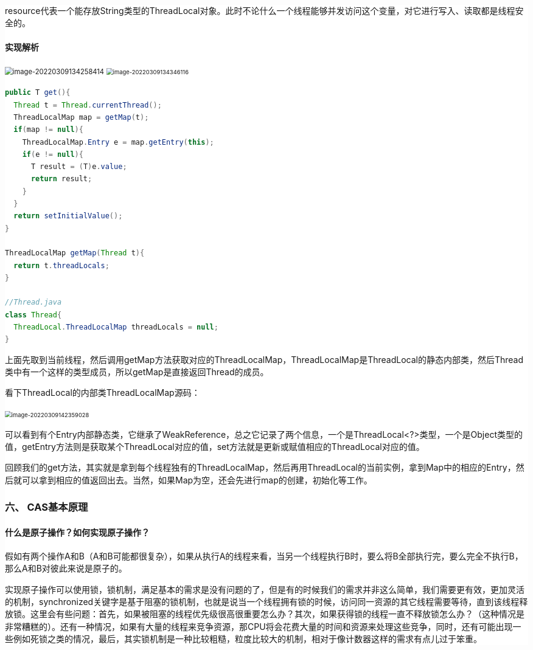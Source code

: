 resource代表一个能存放String类型的ThreadLocal对象。此时不论什么一个线程能够并发访问这个变量，对它进行写入、读取都是线程安全的。

#### 实现解析

<img src="/Users/liujian/Documents/study/books/AndroidStudy/图片/image-20220309134258414.png" alt="image-20220309134258414" style="zoom:80%;" />

<img src="/Users/liujian/Documents/study/books/AndroidStudy/图片/image-20220309134346116.png" alt="image-20220309134346116" style="zoom:67%;" />

```java
public T get(){
  Thread t = Thread.currentThread();
  ThreadLocalMap map = getMap(t);
  if(map != null){
    ThreadLocalMap.Entry e = map.getEntry(this);
    if(e != null){
      T result = (T)e.value;
      return result;
    }
  }
  return setInitialValue();
}

ThreadLocalMap getMap(Thread t){
  return t.threadLocals;
}

//Thread.java
class Thread{
  ThreadLocal.ThreadLocalMap threadLocals = null;
}
```

上面先取到当前线程，然后调用getMap方法获取对应的ThreadLocalMap，ThreadLocalMap是ThreadLocal的静态内部类，然后Thread类中有一个这样的类型成员，所以getMap是直接返回Thread的成员。

看下ThreadLocal的内部类ThreadLocalMap源码：

<img src="/Users/liujian/Documents/study/books/AndroidStudy/图片/image-20220309142359028.png" alt="image-20220309142359028" style="zoom:67%;" />

可以看到有个Entry内部静态类，它继承了WeakReference，总之它记录了两个信息，一个是ThreadLocal<?>类型，一个是Object类型的值，getEntry方法则是获取某个ThreadLocal对应的值，set方法就是更新或赋值相应的ThreadLocal对应的值。

回顾我们的get方法，其实就是拿到每个线程独有的ThreadLocalMap，然后再用ThreadLocal的当前实例，拿到Map中的相应的Entry，然后就可以拿到相应的值返回出去。当然，如果Map为空，还会先进行map的创建，初始化等工作。

 ### 六、 CAS基本原理

#### 什么是原子操作？如何实现原子操作？

假如有两个操作A和B（A和B可能都很复杂），如果从执行A的线程来看，当另一个线程执行B时，要么将B全部执行完，要么完全不执行B，那么A和B对彼此来说是原子的。

实现原子操作可以使用锁，锁机制，满足基本的需求是没有问题的了，但是有的时候我们的需求并非这么简单，我们需要更有效，更加灵活的机制，synchronized关键字是基于阻塞的锁机制，也就是说当一个线程拥有锁的时候，访问同一资源的其它线程需要等待，直到该线程释放锁。这里会有些问题：首先，如果被阻塞的线程优先级很高很重要怎么办？其次，如果获得锁的线程一直不释放锁怎么办？（这种情况是非常糟糕的）。还有一种情况，如果有大量的线程来竞争资源，那CPU将会花费大量的时间和资源来处理这些竞争，同时，还有可能出现一些例如死锁之类的情况，最后，其实锁机制是一种比较粗糙，粒度比较大的机制，相对于像计数器这样的需求有点儿过于笨重。
